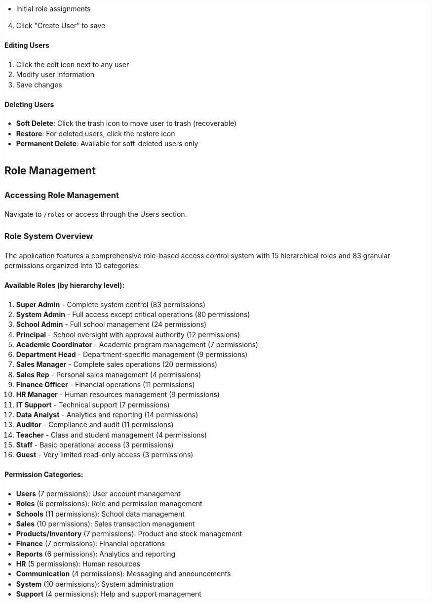    - Initial role assignments
4. Click "Create User" to save

#### Editing Users
1. Click the edit icon next to any user
2. Modify user information
3. Save changes

#### Deleting Users
- **Soft Delete**: Click the trash icon to move user to trash (recoverable)
- **Restore**: For deleted users, click the restore icon
- **Permanent Delete**: Available for soft-deleted users only

## Role Management

### Accessing Role Management
Navigate to `/roles` or access through the Users section.

### Role System Overview

The application features a comprehensive role-based access control system with 15 hierarchical roles and 83 granular permissions organized into 10 categories:

#### Available Roles (by hierarchy level):
1. **Super Admin** - Complete system control (83 permissions)
2. **System Admin** - Full access except critical operations (80 permissions)
3. **School Admin** - Full school management (24 permissions)
4. **Principal** - School oversight with approval authority (12 permissions)
5. **Academic Coordinator** - Academic program management (7 permissions)
6. **Department Head** - Department-specific management (9 permissions)
7. **Sales Manager** - Complete sales operations (20 permissions)
8. **Sales Rep** - Personal sales management (4 permissions)
9. **Finance Officer** - Financial operations (11 permissions)
10. **HR Manager** - Human resources management (9 permissions)
11. **IT Support** - Technical support (7 permissions)
12. **Data Analyst** - Analytics and reporting (14 permissions)
13. **Auditor** - Compliance and audit (11 permissions)
14. **Teacher** - Class and student management (4 permissions)
15. **Staff** - Basic operational access (3 permissions)
16. **Guest** - Very limited read-only access (3 permissions)

#### Permission Categories:
- **Users** (7 permissions): User account management
- **Roles** (6 permissions): Role and permission management
- **Schools** (11 permissions): School data management
- **Sales** (10 permissions): Sales transaction management
- **Products/Inventory** (7 permissions): Product and stock management
- **Finance** (7 permissions): Financial operations
- **Reports** (6 permissions): Analytics and reporting
- **HR** (5 permissions): Human resources
- **Communication** (4 permissions): Messaging and announcements
- **System** (10 permissions): System administration
- **Support** (4 permissions): Help and support management
